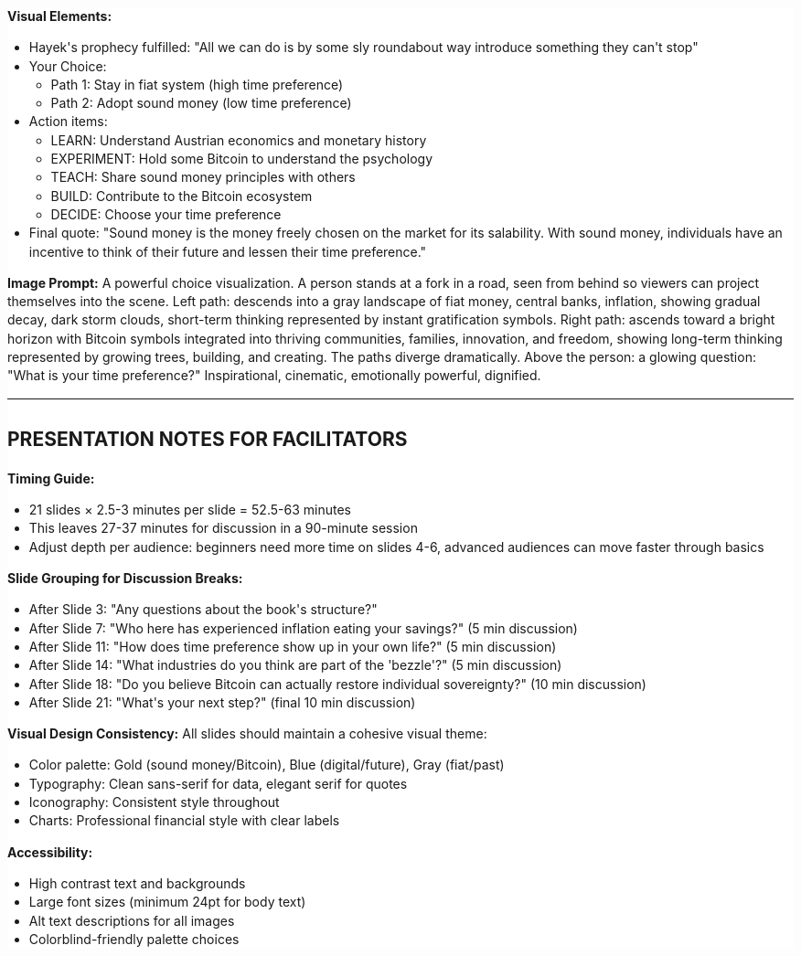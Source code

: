 **Visual Elements:**
- Hayek's prophecy fulfilled: "All we can do is by some sly roundabout way introduce something they can't stop"
- Your Choice:
  - Path 1: Stay in fiat system (high time preference)
  - Path 2: Adopt sound money (low time preference)
- Action items:
  - LEARN: Understand Austrian economics and monetary history
  - EXPERIMENT: Hold some Bitcoin to understand the psychology
  - TEACH: Share sound money principles with others
  - BUILD: Contribute to the Bitcoin ecosystem
  - DECIDE: Choose your time preference
- Final quote: "Sound money is the money freely chosen on the market for its salability. With sound money, individuals have an incentive to think of their future and lessen their time preference."

**Image Prompt:**
A powerful choice visualization. A person stands at a fork in a road, seen from behind so viewers can project themselves into the scene. Left path: descends into a gray landscape of fiat money, central banks, inflation, showing gradual decay, dark storm clouds, short-term thinking represented by instant gratification symbols. Right path: ascends toward a bright horizon with Bitcoin symbols integrated into thriving communities, families, innovation, and freedom, showing long-term thinking represented by growing trees, building, and creating. The paths diverge dramatically. Above the person: a glowing question: "What is your time preference?" Inspirational, cinematic, emotionally powerful, dignified.

---

## PRESENTATION NOTES FOR FACILITATORS

**Timing Guide:**
- 21 slides × 2.5-3 minutes per slide = 52.5-63 minutes
- This leaves 27-37 minutes for discussion in a 90-minute session
- Adjust depth per audience: beginners need more time on slides 4-6, advanced audiences can move faster through basics

**Slide Grouping for Discussion Breaks:**
- After Slide 3: "Any questions about the book's structure?"
- After Slide 7: "Who here has experienced inflation eating your savings?" (5 min discussion)
- After Slide 11: "How does time preference show up in your own life?" (5 min discussion)
- After Slide 14: "What industries do you think are part of the 'bezzle'?" (5 min discussion)
- After Slide 18: "Do you believe Bitcoin can actually restore individual sovereignty?" (10 min discussion)
- After Slide 21: "What's your next step?" (final 10 min discussion)

**Visual Design Consistency:**
All slides should maintain a cohesive visual theme:
- Color palette: Gold (sound money/Bitcoin), Blue (digital/future), Gray (fiat/past)
- Typography: Clean sans-serif for data, elegant serif for quotes
- Iconography: Consistent style throughout
- Charts: Professional financial style with clear labels

**Accessibility:**
- High contrast text and backgrounds
- Large font sizes (minimum 24pt for body text)
- Alt text descriptions for all images
- Colorblind-friendly palette choices
